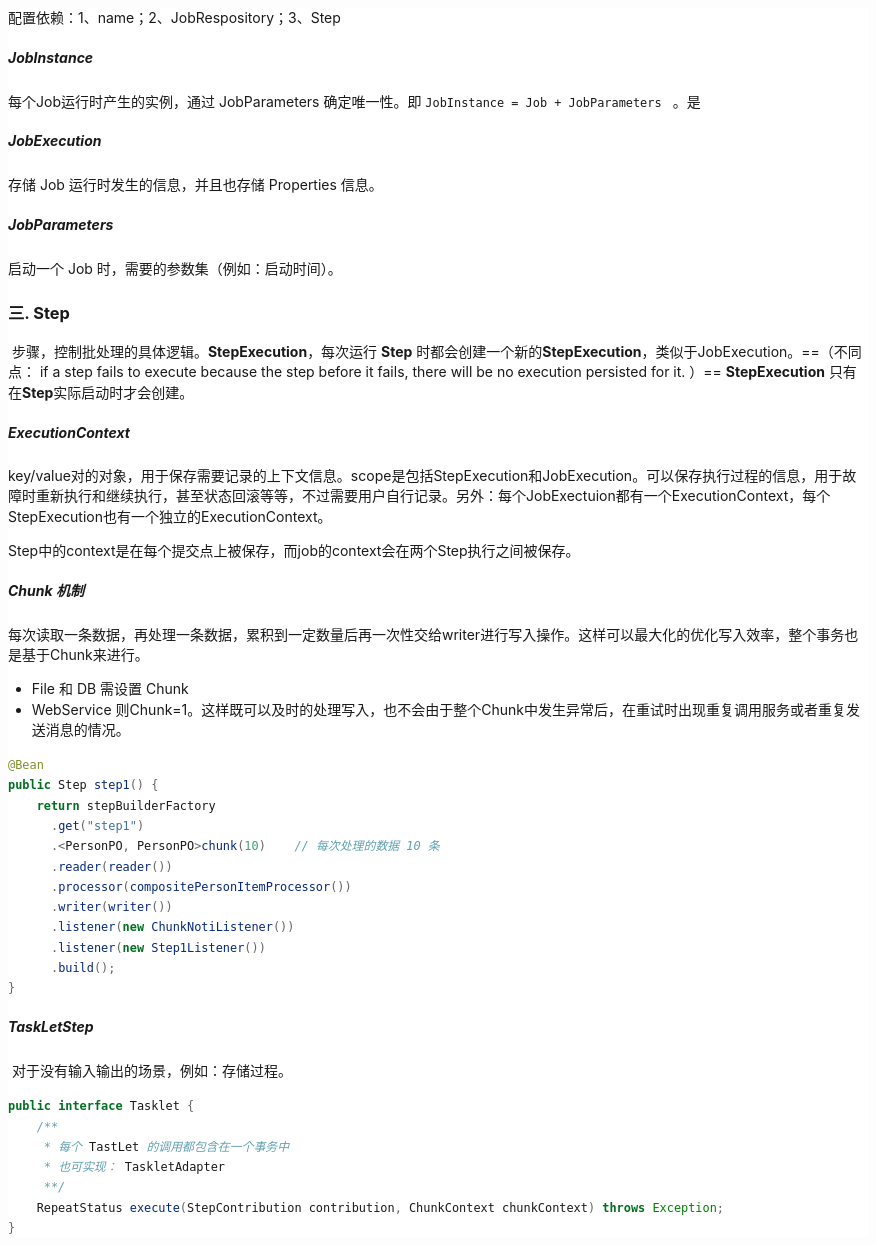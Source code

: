 配置依赖：1、name；2、JobRespository；3、Step

##### **JobInstance**

每个Job运行时产生的实例，通过 JobParameters 确定唯一性。即 `JobInstance = Job + JobParameters ` 。是

##### JobExecution

存储 Job 运行时发生的信息，并且也存储 Properties 信息。

##### JobParameters

启动一个 Job 时，需要的参数集（例如：启动时间）。

### 三. Step

​	步骤，控制批处理的具体逻辑。**StepExecution**，每次运行 **Step** 时都会创建一个新的**StepExecution**，类似于JobExecution。==（不同点： if a step fails to execute because the step before it fails, there will be no execution persisted for it. ）== **StepExecution** 只有在**Step**实际启动时才会创建。

##### ExecutionContext

​	key/value对的对象，用于保存需要记录的上下文信息。scope是包括StepExecution和JobExecution。可以保存执行过程的信息，用于故障时重新执行和继续执行，甚至状态回滚等等，不过需要用户自行记录。另外：每个JobExectuion都有一个ExecutionContext，每个StepExecution也有一个独立的ExecutionContext。

Step中的context是在每个提交点上被保存，而job的context会在两个Step执行之间被保存。

##### Chunk 机制

​	每次读取一条数据，再处理一条数据，累积到一定数量后再一次性交给writer进行写入操作。这样可以最大化的优化写入效率，整个事务也是基于Chunk来进行。

 - File 和 DB 需设置 Chunk
- WebService 则Chunk=1。这样既可以及时的处理写入，也不会由于整个Chunk中发生异常后，在重试时出现重复调用服务或者重复发送消息的情况。

```java
@Bean
public Step step1() {
    return stepBuilderFactory
      .get("step1")
      .<PersonPO, PersonPO>chunk(10)	// 每次处理的数据 10 条
      .reader(reader())
      .processor(compositePersonItemProcessor())
      .writer(writer())
      .listener(new ChunkNotiListener())
      .listener(new Step1Listener())
      .build();
}
```

##### TaskLetStep

​	对于没有输入输出的场景，例如：存储过程。

```java
public interface Tasklet {
  	/**
  	 * 每个 TastLet 的调用都包含在一个事务中
  	 * 也可实现： TaskletAdapter
  	 **/
  	RepeatStatus execute(StepContribution contribution, ChunkContext chunkContext) throws Exception;
}
```
